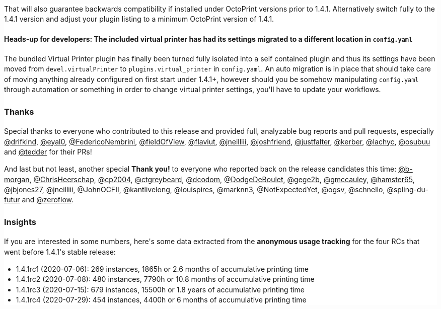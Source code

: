 That will also guarantee backwards compatibility if installed under OctoPrint versions prior to 1.4.1. Alternatively switch fully to the 1.4.1 version and adjust your plugin listing to a minimum OctoPrint version of 1.4.1.

#### Heads-up for developers: The included virtual printer has had its settings migrated to a different location in `config.yaml`

The bundled Virtual Printer plugin has finally been turned fully isolated into a self contained plugin and thus its settings have been moved from `devel.virtualPrinter` to `plugins.virtual_printer` in `config.yaml`. An auto migration is in place that should take care of moving anything already configured on first start under 1.4.1+, however should you be somehow manipulating `config.yaml` through automation or something in order to change virtual printer settings, you'll have to update your workflows.

### Thanks

Special thanks to everyone who contributed to this release and provided full, analyzable bug reports and pull requests, especially  [@drifkind](https://github.com/drifkind), [@eyal0](https://github.com/eyal0), [@FedericoNembrini](https://github.com/FedericoNembrini), [@fieldOfView](https://github.com/fieldOfView), [@flaviut](https://github.com/flaviut), [@jneilliii](https://github.com/jneilliii), [@joshfriend](https://github.com/joshfriend), [@justfalter](https://github.com/justfalter), [@kerber](https://github.com/kerber), [@lachyc](https://github.com/lachyc), [@osubuu](https://github.com/osubuu) and [@tedder](https://github.com/tedder) for their PRs!

And last but not least, another special **Thank you!** to everyone who reported back on the release candidates this time: [@b-morgan](https://github.com/b-morgan), [@ChrisHeerschap](https://github.com/ChrisHeerschap), [@cp2004](https://github.com/cp2004), [@ctgreybeard](https://github.com/ctgreybeard), [@dcodom](https://github.com/dcodom), [@DodgeDeBoulet](https://github.com/DodgeDeBoulet), [@gege2b](https://github.com/gege2b), [@gmccauley](https://github.com/gmccauley), [@hamster65](https://github.com/hamster65), [@jbjones27](https://github.com/jbjones27), [@jneilliii](https://github.com/jneilliii), [@JohnOCFII](https://github.com/JohnOCFII), [@kantlivelong](https://github.com/kantlivelong), [@louispires](https://github.com/louispires), [@marknn3](https://github.com/marknn3), [@NotExpectedYet](https://github.com/NotExpectedYet), [@ogsv](https://github.com/ogsv), [@schnello](https://github.com/schnello), [@spling-du-futur](https://github.com/spling-du-futur) and [@zeroflow](https://github.com/zeroflow).

### Insights

If you are interested in some numbers, here's some data extracted from the **anonymous usage tracking** for the four RCs that
went before 1.4.1's stable release:

  * 1.4.1rc1 (2020-07-06): 269 instances, 1865h or 2.6 months of accumulative printing time
  * 1.4.1rc2 (2020-07-08): 480 instances, 7790h or 10.8 months of accumulative printing time
  * 1.4.1rc3 (2020-07-15): 679 instances, 15500h or 1.8 years of accumulative printing time
  * 1.4.1rc4 (2020-07-29): 454 instances, 4400h or 6 months of accumulative printing time
  
<div class="row-fluid" style="margin-bottom: 10px">
    <div class="span12">